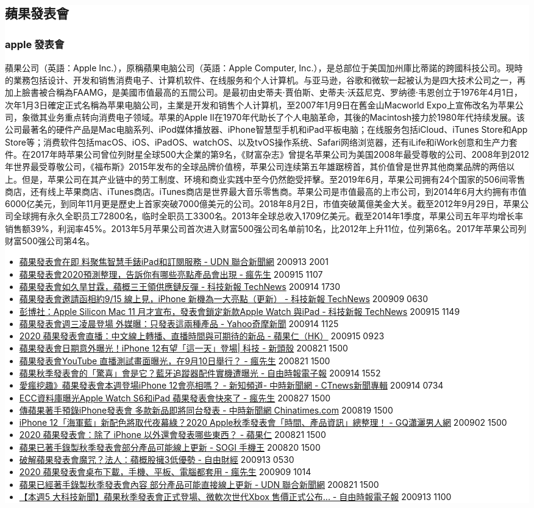 ## 蘋果發表會

### apple 發表會

蘋果公司（英語：Apple Inc.），原稱蘋果电脑公司（英語：Apple Computer, Inc.），是总部位于美国加州庫比蒂諾的跨國科技公司。現時的業務包括设计、开发和销售消费电子、计算机软件、在线服务和个人计算机。与亚马逊，谷歌和微软一起被认为是四大技术公司之一，再加上臉書被合稱為FAAMG，是美國市值最高的五間公司。是最初由史蒂夫·賈伯斯、史蒂夫·沃茲尼克、罗纳德·韦恩创立于1976年4月1日，次年1月3日確定正式名稱為苹果电脑公司，主業是开发和销售个人计算机，至2007年1月9日在舊金山Macworld Expo上宣佈改名为苹果公司，象徵其业务重点转向消费电子领域。苹果的Apple II在1970年代助长了个人电脑革命，其後的Macintosh接力於1980年代持续发展。该公司最著名的硬件产品是Mac电脑系列、iPod媒体播放器、iPhone智慧型手机和iPad平板电脑；在线服务包括iCloud、iTunes Store和App Store等；消费软件包括macOS、iOS、iPadOS、watchOS、以及tvOS操作系统、Safari网络浏览器，还有iLife和iWork创意和生产力套件。在2017年時苹果公司曾位列財星全球500大企業的第9名，《财富杂志》曾提名苹果公司为美国2008年最受尊敬的公司、2008年到2012年世界最受尊敬公司，《福布斯》2015年发布的全球品牌价值榜，苹果公司连续第五年雄踞榜首，其价值曾是世界其他商業品牌的两倍以上。但是，苹果公司在其产业链中的劳工制度、环境和商业实践中至今仍然飽受抨擊。至2019年6月，苹果公司拥有24个国家的506间零售商店，还有线上苹果商店、iTunes商店。iTunes商店是世界最大音乐零售商。苹果公司是市值最高的上市公司，到2014年6月大约拥有市值6000亿美元，到同年11月更是歷史上首家突破7000億美元的公司。2018年8月2日，市值突破萬億美金大关。截至2012年9月29日，苹果公司全球拥有永久全职员工72800名，临时全职员工3300名。2013年全球总收入1709亿美元。截至2014年1季度，苹果公司五年平均增长率销售额39%，利润率45%。2013年5月苹果公司首次进入财富500强公司名单前10名，比2012年上升11位，位列第6名。2017年苹果公司列财富500强公司第4名。
- [蘋果發表會在即 料聚焦智慧手錶iPad和訂閱服務 - UDN 聯合新聞網](https://udn.com/news/story/12467/4857212 "蘋果發表會在即 料聚焦智慧手錶iPad和訂閱服務 - UDN 聯合新聞網") 200913 2001
- [蘋果發表會2020預測整理，告訴你有哪些亮點產品會出現 - 瘋先生](https://mrmad.com.tw/apple-event-time-files-forecast-collation "蘋果發表會2020預測整理，告訴你有哪些亮點產品會出現 - 瘋先生") 200915 1107
- [蘋果發表會如久旱甘霖，蘋概三王領供應鏈反彈 - 科技新報 TechNews](https://finance.technews.tw/2020/09/14/apple-keynote-supply-chain/ "蘋果發表會如久旱甘霖，蘋概三王領供應鏈反彈 - 科技新報 TechNews") 200914 1730
- [蘋果發表會邀請函相約9/15 線上見，iPhone 新機為一大亮點（更新） - 科技新報 TechNews](https://technews.tw/2020/09/09/apple-announces-digital-only-event-set-to-be-held-september-15/ "蘋果發表會邀請函相約9/15 線上見，iPhone 新機為一大亮點（更新） - 科技新報 TechNews") 200909 0630
- [彭博社：Apple Silicon Mac 11 月才宣布，發表會鎖定新款Apple Watch 與iPad - 科技新報 TechNews](https://ccc.technews.tw/2020/09/15/first-apple-silicon-mac-to-be-announced-by-november/ "彭博社：Apple Silicon Mac 11 月才宣布，發表會鎖定新款Apple Watch 與iPad - 科技新報 TechNews") 200915 1149
- [蘋果發表會週三凌晨登場 外媒曝：只發表這兩種產品 - Yahoo奇摩新聞](https://tw.news.yahoo.com/%E8%98%8B%E6%9E%9C%E7%99%BC%E8%A1%A8%E6%9C%83%E9%80%B1%E4%B8%89%E5%87%8C%E6%99%A8%E7%99%BB%E5%A0%B4-%E5%A4%96%E5%AA%92%E6%9B%9D-%E5%8F%AA%E7%99%BC%E8%A1%A8%E9%80%99%E5%85%A9%E7%A8%AE%E7%94%A2%E5%93%81-032541292.html "蘋果發表會週三凌晨登場 外媒曝：只發表這兩種產品 - Yahoo奇摩新聞") 200914 1125
- [2020 蘋果發表會直播：中文線上轉播、直播時間與可期待的新品 - 蘋果仁（HK）](https://applealmond.com/posts/77218 "2020 蘋果發表會直播：中文線上轉播、直播時間與可期待的新品 - 蘋果仁（HK）") 200915 0923
- [蘋果發表會日期意外曝光！iPhone 12有望「這一天」登場| 科技 - 新頭殼](https://newtalk.tw/news/view/2020-08-21/453974 "蘋果發表會日期意外曝光！iPhone 12有望「這一天」登場| 科技 - 新頭殼") 200821 1500
- [蘋果發表會YouTube 直播測試畫面曝光，在9月10日舉行？ - 瘋先生](https://mrmad.com.tw/apple-youtube-september-10-event-speculation "蘋果發表會YouTube 直播測試畫面曝光，在9月10日舉行？ - 瘋先生") 200821 1500
- [蘋果秋季發表會的「驚喜」會是它？藍牙追蹤器配件實機遭曝光 - 自由時報電子報](https://3c.ltn.com.tw/news/41659 "蘋果秋季發表會的「驚喜」會是它？藍牙追蹤器配件實機遭曝光 - 自由時報電子報") 200914 1552
- [愛瘋挖趣》蘋果發表會本週登場iPhone 12會亮相嗎？ - 新知頻道- 中時新聞網 - CTnews新聞專輯](https://www.chinatimes.com/album/iphoneweekly45/20200914001309-262210 "愛瘋挖趣》蘋果發表會本週登場iPhone 12會亮相嗎？ - 新知頻道- 中時新聞網 - CTnews新聞專輯") 200914 0734
- [ECC資料庫曝光Apple Watch S6和iPad 蘋果發表會快來了 - 瘋先生](https://mrmad.com.tw/ecc-2020-apple-registers-apple-watches-and-ipad "ECC資料庫曝光Apple Watch S6和iPad 蘋果發表會快來了 - 瘋先生") 200827 1500
- [傳蘋果著手預錄iPhone發表會 多款新品即將同台發表 - 中時新聞網 Chinatimes.com](https://www.chinatimes.com/realtimenews/20200819003979-260412 "傳蘋果著手預錄iPhone發表會 多款新品即將同台發表 - 中時新聞網 Chinatimes.com") 200819 1500
- [iPhone 12「海軍藍」新配色將取代夜幕綠？2020 Apple秋季發表會「時間、產品資訊」總整理！ - GQ瀟灑男人網](https://www.gq.com.tw/gadget/article/apple-%E7%A7%8B%E5%AD%A3%E7%99%BC%E8%A1%A8%E6%9C%83-%E6%B6%88%E6%81%AF "iPhone 12「海軍藍」新配色將取代夜幕綠？2020 Apple秋季發表會「時間、產品資訊」總整理！ - GQ瀟灑男人網") 200902 1500
- [2020 蘋果發表會：除了 iPhone 以外還會發表哪些東西？ - 蘋果仁](https://applealmond.com/posts/76203 "2020 蘋果發表會：除了 iPhone 以外還會發表哪些東西？ - 蘋果仁") 200821 1500
- [蘋果已著手錄製秋季發表會部分產品可能線上更新 - SOGI 手機王](https://www.sogi.com.tw/articles/apple_fall_announcing_event/6255333 "蘋果已著手錄製秋季發表會部分產品可能線上更新 - SOGI 手機王") 200820 1500
- [破解蘋果發表會魔咒？法人：蘋概股擁3低優勢 - 自由財經](https://ec.ltn.com.tw/article/paper/1399379 "破解蘋果發表會魔咒？法人：蘋概股擁3低優勢 - 自由財經") 200913 0530
- [2020 蘋果發表會桌布下載，手機、平板、電腦都套用 - 瘋先生](https://mrmad.com.tw/2020-apple-time-flies-event-wallpapers-wallpapers-download "2020 蘋果發表會桌布下載，手機、平板、電腦都套用 - 瘋先生") 200909 1014
- [蘋果已經著手錄製秋季發表會內容 部分產品可能直接線上更新 - UDN 聯合新聞網](https://udn.com/news/story/7086/4798497 "蘋果已經著手錄製秋季發表會內容 部分產品可能直接線上更新 - UDN 聯合新聞網") 200821 1500
- [【本週5 大科技新聞】蘋果秋季發表會正式登場、微軟次世代Xbox 售價正式公布... - 自由時報電子報](https://3c.ltn.com.tw/news/41641 "【本週5 大科技新聞】蘋果秋季發表會正式登場、微軟次世代Xbox 售價正式公布... - 自由時報電子報") 200913 1100
